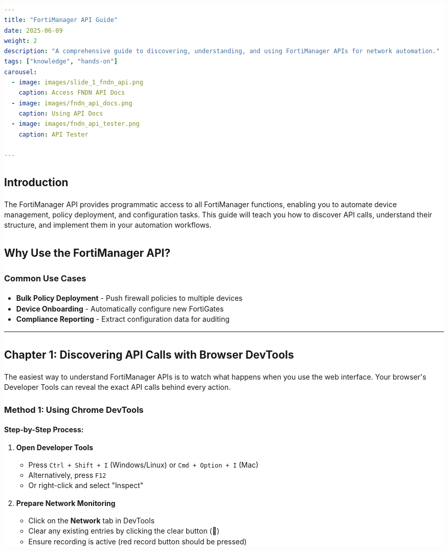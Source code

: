 ```yaml
---
title: "FortiManager API Guide"
date: 2025-06-09
weight: 2
description: "A comprehensive guide to discovering, understanding, and using FortiManager APIs for network automation."
tags: ["knowledge", "hands-on"]
carousel:
  - image: images/slide_1_fndn_api.png
    caption: Access FNDN API Docs
  - image: images/fndn_api_docs.png
    caption: Using API Docs
  - image: images/fndn_api_tester.png
    caption: API Tester

---
```


## Introduction

The FortiManager API provides programmatic access to all FortiManager functions, enabling you to automate device management, policy deployment, and configuration tasks. This guide will teach you how to discover API calls, understand their structure, and implement them in your automation workflows.

## Why Use the FortiManager API?

### Common Use Cases

- **Bulk Policy Deployment** - Push firewall policies to multiple devices
- **Device Onboarding** - Automatically configure new FortiGates
- **Compliance Reporting** - Extract configuration data for auditing

---

## Chapter 1: Discovering API Calls with Browser DevTools

The easiest way to understand FortiManager APIs is to watch what happens when you use the web interface. Your browser's Developer Tools can reveal the exact API calls behind every action.

### Method 1: Using Chrome DevTools

**Step-by-Step Process:**

1. **Open Developer Tools**
    - Press `Ctrl + Shift + I` (Windows/Linux) or `Cmd + Option + I` (Mac)
    - Alternatively, press `F12`
    - Or right-click and select "Inspect"

2. **Prepare Network Monitoring**
    - Click on the **Network** tab in DevTools
    - Clear any existing entries by clicking the clear button (🚫)
    - Ensure recording is active (red record button should be pressed)
